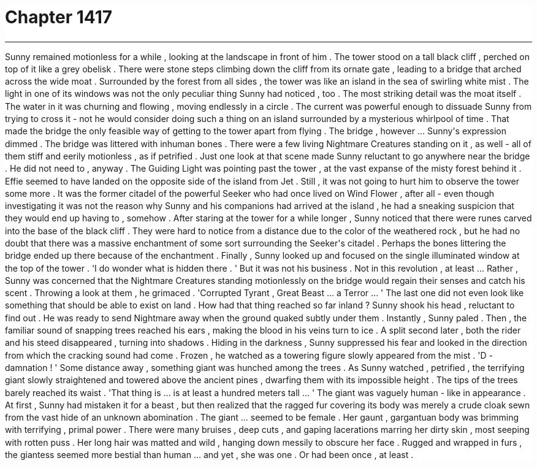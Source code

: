 
# Chapter 1417


---

Sunny remained motionless for a while , looking at the landscape in front of him .
The tower stood on a tall black cliff , perched on top of it like a grey obelisk . There were stone steps climbing down the cliff from its ornate gate , leading to a bridge that arched across the wide moat . Surrounded by the forest from all sides , the tower was like an island in the sea of swirling white mist .
The light in one of its windows was not the only peculiar thing Sunny had noticed , too .
The most striking detail was the moat itself . The water in it was churning and flowing , moving endlessly in a circle . The current was powerful enough to dissuade Sunny from trying to cross it - not he would consider doing such a thing on an island surrounded by a mysterious whirlpool of time .
That made the bridge the only feasible way of getting to the tower apart from flying . The bridge , however ...
Sunny's expression dimmed .
The bridge was littered with inhuman bones . There were a few living Nightmare Creatures standing on it , as well - all of them stiff and eerily motionless , as if petrified . Just one look at that scene made Sunny reluctant to go anywhere near the bridge .
He did not need to , anyway . The Guiding Light was pointing past the tower , at the vast expanse of the misty forest behind it . Effie seemed to have landed on the opposite side of the island from Jet .
Still , it was not going to hurt him to observe the tower some more . It was the former citadel of the powerful Seeker who had once lived on Wind Flower , after all - even though investigating it was not the reason why Sunny and his companions had arrived at the island , he had a sneaking suspicion that they would end up having to , somehow .
After staring at the tower for a while longer , Sunny noticed that there were runes carved into the base of the black cliff . They were hard to notice from a distance due to the color of the weathered rock , but he had no doubt that there was a massive enchantment of some sort surrounding the Seeker's citadel .
Perhaps the bones littering the bridge ended up there because of the enchantment .
Finally , Sunny looked up and focused on the single illuminated window at the top of the tower .
'I do wonder what is hidden there . '
But it was not his business . Not in this revolution , at least ...
Rather , Sunny was concerned that the Nightmare Creatures standing motionlessly on the bridge would regain their senses and catch his scent . Throwing a look at them , he grimaced .
'Corrupted Tyrant , Great Beast ... a Terror ... '
The last one did not even look like something that should be able to exist on land . How had that thing reached so far inland ? Sunny shook his head , reluctant to find out .
He was ready to send Nightmare away when the ground quaked subtly under them . Instantly , Sunny paled .
Then , the familiar sound of snapping trees reached his ears , making the blood in his veins turn to ice .
A split second later , both the rider and his steed disappeared , turning into shadows .
Hiding in the darkness , Sunny suppressed his fear and looked in the direction from which the cracking sound had come . Frozen , he watched as a towering figure slowly appeared from the mist .
'D - damnation ! '
Some distance away , something giant was hunched among the trees . As Sunny watched , petrified , the terrifying giant slowly straightened and towered above the ancient pines , dwarfing them with its impossible height . The tips of the trees barely reached its waist .
'That thing is ... is at least a hundred meters tall ... '
The giant was vaguely human - like in appearance . At first , Sunny had mistaken it for a beast , but then realized that the ragged fur covering its body was merely a crude cloak sewn from the vast hide of an unknown abomination .
The giant ... seemed to be female .
Her gaunt , gargantuan body was brimming with terrifying , primal power . There were many bruises , deep cuts , and gaping lacerations marring her dirty skin , most seeping with rotten puss . Her long hair was matted and wild , hanging down messily to obscure her face . Rugged and wrapped in furs , the giantess seemed more bestial than human ... and yet , she was one . Or had been once , at least .